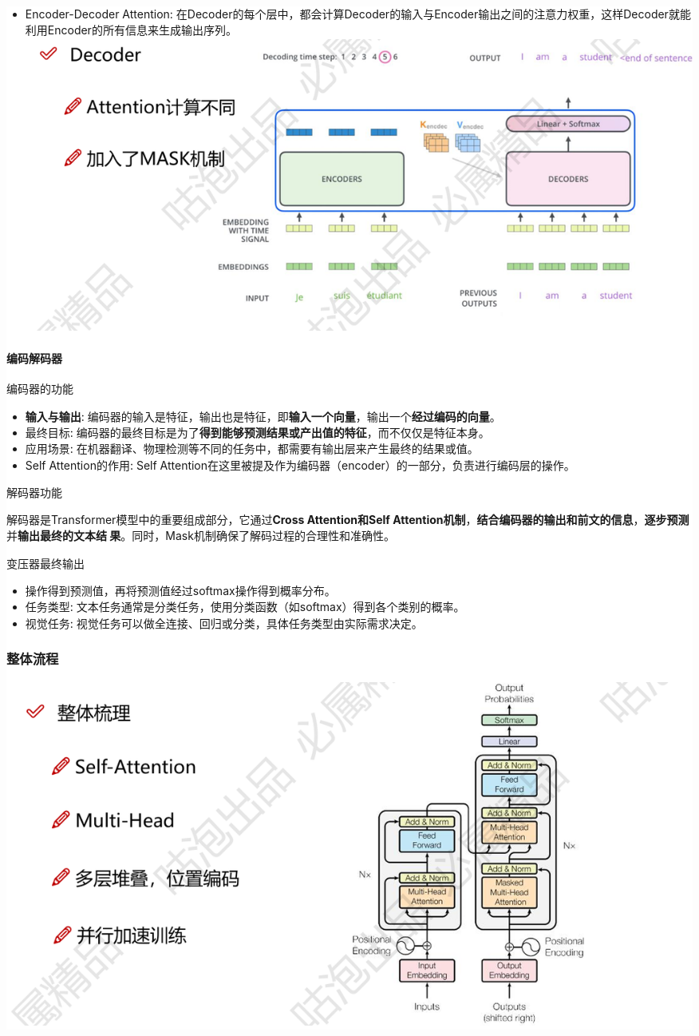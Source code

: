    - Encoder-Decoder Attention: 在Decoder的每个层中，都会计算Decoder的输入与Encoder输出之间的注意力权重，这样Decoder就能利用Encoder的所有信息来生成输出序列。![image-20250402132808133](img\image-20250402132808133.png)

#### 编码解码器

编码器的功能

- **输入与输出**: 编码器的输入是特征，输出也是特征，即**输入一个向量**，输出一个**经过编码的向量**。
- 最终目标: 编码器的最终目标是为了**得到能够预测结果或产出值的特征**，而不仅仅是特征本身。
- 应用场景: 在机器翻译、物理检测等不同的任务中，都需要有输出层来产生最终的结果或值。
- Self Attention的作用: Self Attention在这里被提及作为编码器（encoder）的一部分，负责进行编码层的操作。

解码器功能

  解码器是Transformer模型中的重要组成部分，它通过**Cross Attention和Self Attention机制**，**结合编码器的输出和前文的信息**，**逐步预测**并**输出最终的文本结 果**。同时，Mask机制确保了解码过程的合理性和准确性。

变压器最终输出

- 操作得到预测值，再将预测值经过softmax操作得到概率分布。
- 任务类型: 文本任务通常是分类任务，使用分类函数（如softmax）得到各个类别的概率。
- 视觉任务: 视觉任务可以做全连接、回归或分类，具体任务类型由实际需求决定。

### 整体流程

![image-20250402133328184](img\image-20250402133328184.png)
